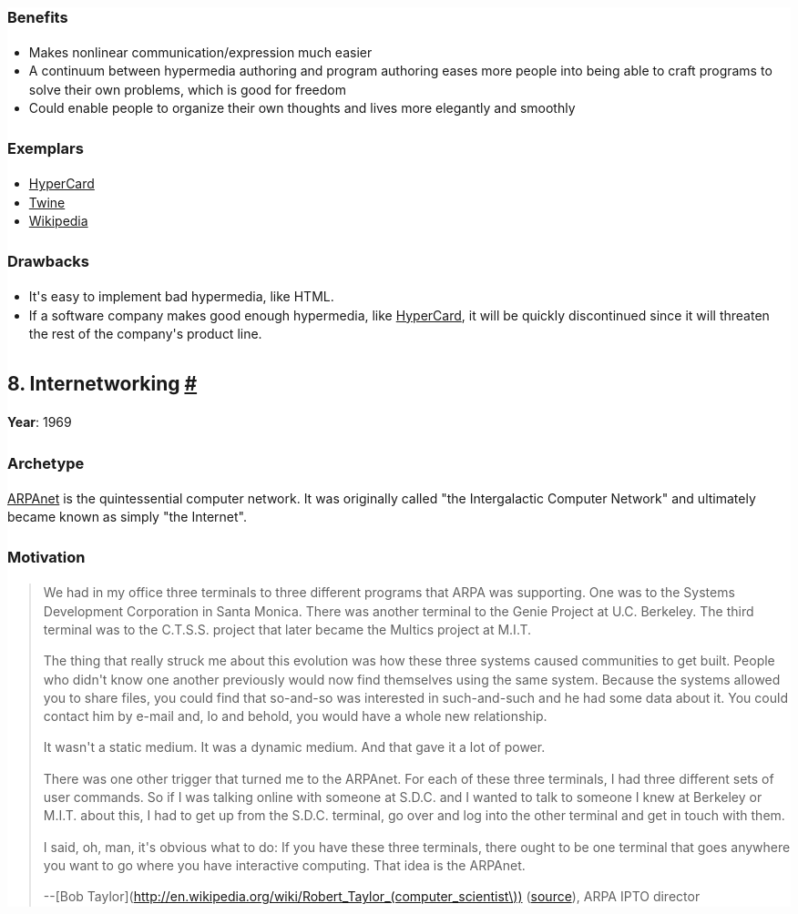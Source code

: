 ### Benefits

* Makes nonlinear communication/expression much easier
* A continuum between hypermedia authoring and program authoring eases more
  people into being able to craft programs to solve their own problems, which is
  good for freedom
* Could enable people to organize their own thoughts and lives more elegantly
  and smoothly

### Exemplars

* [HyperCard](http://en.wikipedia.org/wiki/HyperCard)
* [Twine](http://twinery.org/)
* [Wikipedia](http://en.wikipedia.org/wiki/Wikipedia)

### Drawbacks

* It's easy to implement bad hypermedia, like HTML.
* If a software company makes good enough hypermedia, like
  [HyperCard](http://en.wikipedia.org/wiki/HyperCard), it will be quickly
  discontinued since it will threaten the rest of the company's product line.

<a name="Internetworking"></a>
## 8. Internetworking <a href="#Internetworking">#</a>

**Year**: 1969

### Archetype

[ARPAnet](http://en.wikipedia.org/wiki/Arpanet) is the quintessential computer
network.  It was originally called "the Intergalactic Computer
Network" and ultimately became known as simply "the Internet".

### Motivation

> We had in my office three terminals to three different programs that ARPA was
> supporting. One was to the Systems Development Corporation in Santa Monica.
> There was another terminal to the Genie Project at U.C. Berkeley. The third
> terminal was to the C.T.S.S. project that later became the Multics project at
> M.I.T.
>
> The thing that really struck me about this evolution was how these three
> systems caused communities to get built. People who didn't know one another
> previously would now find themselves using the same system. Because the
> systems allowed you to share files, you could find that so-and-so was
> interested in such-and-such and he had some data about it. You could contact
> him by e-mail and, lo and behold, you would have a whole new relationship.
>
> It wasn't a static medium. It was a dynamic medium. And that gave it a lot of
> power.
>
> There was one other trigger that turned me to the ARPAnet. For each of these
> three terminals, I had three different sets of user commands. So if I was
> talking online with someone at S.D.C. and I wanted to talk to someone I knew
> at Berkeley or M.I.T. about this, I had to get up from the S.D.C. terminal, go
> over and log into the other terminal and get in touch with them.
> 
> I said, oh, man, it's obvious what to do: If you have these three terminals,
> there ought to be one terminal that goes anywhere you want to go where you
> have interactive computing. That idea is the ARPAnet.
>
>--[Bob Taylor](http://en.wikipedia.org/wiki/Robert_Taylor_(computer_scientist\)) ([source](http://partners.nytimes.com/library/tech/99/12/biztech/articles/122099outlook-bobb.html)), ARPA IPTO director